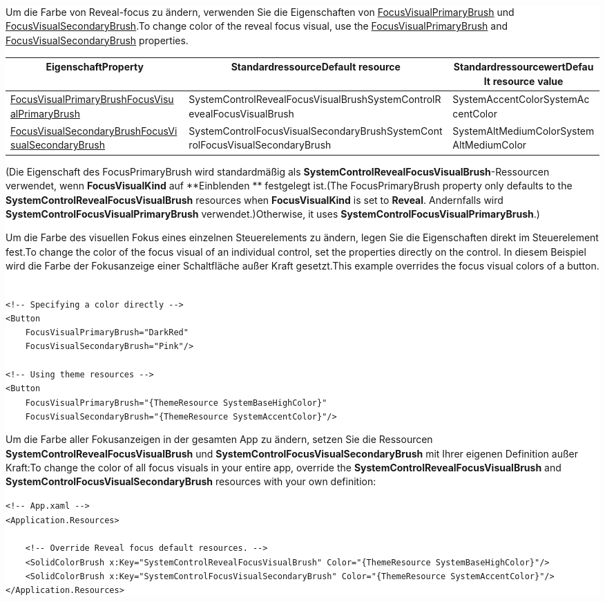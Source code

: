 <span data-ttu-id="22c3a-157">Um die Farbe von Reveal-focus zu ändern, verwenden Sie die Eigenschaften von [FocusVisualPrimaryBrush](https://docs.microsoft.com/uwp/api/windows.ui.xaml.frameworkelement#Windows_UI_Xaml_FrameworkElement_FocusVisualPrimaryBrush) und [FocusVisualSecondaryBrush](https://docs.microsoft.com/en-us/uwp/api/windows.ui.xaml.frameworkelement#Windows_UI_Xaml_FrameworkElement_FocusVisualSecondaryBrush).</span><span class="sxs-lookup"><span data-stu-id="22c3a-157">To change color of the reveal focus visual, use the [FocusVisualPrimaryBrush](https://docs.microsoft.com/uwp/api/windows.ui.xaml.frameworkelement#Windows_UI_Xaml_FrameworkElement_FocusVisualPrimaryBrush) and [FocusVisualSecondaryBrush](https://docs.microsoft.com/en-us/uwp/api/windows.ui.xaml.frameworkelement#Windows_UI_Xaml_FrameworkElement_FocusVisualSecondaryBrush) properties.</span></span>

| <span data-ttu-id="22c3a-158">Eigenschaft</span><span class="sxs-lookup"><span data-stu-id="22c3a-158">Property</span></span> | <span data-ttu-id="22c3a-159">Standardressource</span><span class="sxs-lookup"><span data-stu-id="22c3a-159">Default resource</span></span> | <span data-ttu-id="22c3a-160">Standardressourcewert</span><span class="sxs-lookup"><span data-stu-id="22c3a-160">Default resource value</span></span> |
| ---- | ---- | --- | 
| [<span data-ttu-id="22c3a-161">FocusVisualPrimaryBrush</span><span class="sxs-lookup"><span data-stu-id="22c3a-161">FocusVisualPrimaryBrush</span></span>](https://docs.microsoft.com/uwp/api/windows.ui.xaml.frameworkelement#Windows_UI_Xaml_FrameworkElement_FocusVisualPrimaryBrush) | <span data-ttu-id="22c3a-162">SystemControlRevealFocusVisualBrush</span><span class="sxs-lookup"><span data-stu-id="22c3a-162">SystemControlRevealFocusVisualBrush</span></span>  | <span data-ttu-id="22c3a-163">SystemAccentColor</span><span class="sxs-lookup"><span data-stu-id="22c3a-163">SystemAccentColor</span></span> |
| [<span data-ttu-id="22c3a-164">FocusVisualSecondaryBrush</span><span class="sxs-lookup"><span data-stu-id="22c3a-164">FocusVisualSecondaryBrush</span></span>](https://docs.microsoft.com/uwp/api/windows.ui.xaml.frameworkelement#Windows_UI_Xaml_FrameworkElement_FocusVisualSecondaryBrush)  | <span data-ttu-id="22c3a-165">SystemControlFocusVisualSecondaryBrush</span><span class="sxs-lookup"><span data-stu-id="22c3a-165">SystemControlFocusVisualSecondaryBrush</span></span>  | <span data-ttu-id="22c3a-166">SystemAltMediumColor</span><span class="sxs-lookup"><span data-stu-id="22c3a-166">SystemAltMediumColor</span></span> |

<span data-ttu-id="22c3a-167">(Die Eigenschaft des FocusPrimaryBrush wird standardmäßig als **SystemControlRevealFocusVisualBrush**-Ressourcen verwendet, wenn **FocusVisualKind** auf **Einblenden ** festgelegt ist.</span><span class="sxs-lookup"><span data-stu-id="22c3a-167">(The FocusPrimaryBrush property only defaults to the **SystemControlRevealFocusVisualBrush** resources when **FocusVisualKind** is set to **Reveal**.</span></span> <span data-ttu-id="22c3a-168">Andernfalls wird **SystemControlFocusVisualPrimaryBrush** verwendet.)</span><span class="sxs-lookup"><span data-stu-id="22c3a-168">Otherwise, it uses **SystemControlFocusVisualPrimaryBrush**.)</span></span>


<span data-ttu-id="22c3a-169">Um die Farbe des visuellen Fokus eines einzelnen Steuerelements zu ändern, legen Sie die Eigenschaften direkt im Steuerelement fest.</span><span class="sxs-lookup"><span data-stu-id="22c3a-169">To change the color of the focus visual of an individual control, set the properties directly on the control.</span></span> <span data-ttu-id="22c3a-170">In diesem Beispiel wird die Farbe der Fokusanzeige einer Schaltfläche außer Kraft gesetzt.</span><span class="sxs-lookup"><span data-stu-id="22c3a-170">This example overrides the focus visual colors of a button.</span></span>

```xaml

<!-- Specifying a color directly -->
<Button
    FocusVisualPrimaryBrush="DarkRed"
    FocusVisualSecondaryBrush="Pink"/>

<!-- Using theme resources -->
<Button
    FocusVisualPrimaryBrush="{ThemeResource SystemBaseHighColor}"
    FocusVisualSecondaryBrush="{ThemeResource SystemAccentColor}"/>    
```

<span data-ttu-id="22c3a-171">Um die Farbe aller Fokusanzeigen in der gesamten App zu ändern, setzen Sie die Ressourcen **SystemControlRevealFocusVisualBrush** und **SystemControlFocusVisualSecondaryBrush** mit Ihrer eigenen Definition außer Kraft:</span><span class="sxs-lookup"><span data-stu-id="22c3a-171">To change the color of all focus visuals in your entire app, override the **SystemControlRevealFocusVisualBrush** and  **SystemControlFocusVisualSecondaryBrush** resources with your own definition:</span></span>

```xaml
<!-- App.xaml -->
<Application.Resources>

    <!-- Override Reveal focus default resources. -->
    <SolidColorBrush x:Key="SystemControlRevealFocusVisualBrush" Color="{ThemeResource SystemBaseHighColor}"/>
    <SolidColorBrush x:Key="SystemControlFocusVisualSecondaryBrush" Color="{ThemeResource SystemAccentColor}"/>
</Application.Resources>
```
